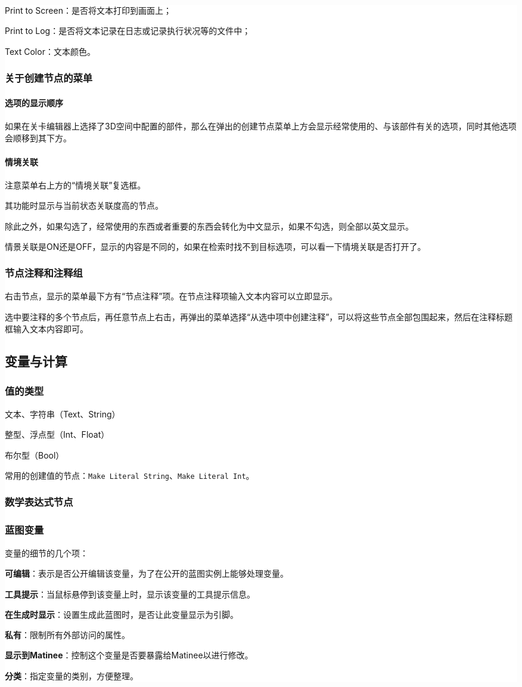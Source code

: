 Print to Screen：是否将文本打印到画面上；

Print to Log：是否将文本记录在日志或记录执行状况等的文件中；

Text Color：文本颜色。

### 关于创建节点的菜单

#### 选项的显示顺序

如果在关卡编辑器上选择了3D空间中配置的部件，那么在弹出的创建节点菜单上方会显示经常使用的、与该部件有关的选项，同时其他选项会顺移到其下方。

#### 情境关联

注意菜单右上方的“情境关联”复选框。

其功能时显示与当前状态关联度高的节点。

除此之外，如果勾选了，经常使用的东西或者重要的东西会转化为中文显示，如果不勾选，则全部以英文显示。

情景关联是ON还是OFF，显示的内容是不同的，如果在检索时找不到目标选项，可以看一下情境关联是否打开了。

### 节点注释和注释组

右击节点，显示的菜单最下方有“节点注释”项。在节点注释项输入文本内容可以立即显示。

选中要注释的多个节点后，再任意节点上右击，再弹出的菜单选择“从选中项中创建注释”，可以将这些节点全部包围起来，然后在注释标题框输入文本内容即可。

## 变量与计算

### 值的类型

文本、字符串（Text、String）

整型、浮点型（Int、Float）

布尔型（Bool）

常用的创建值的节点：`Make Literal String`、`Make Literal Int`。

### 数学表达式节点



### 蓝图变量

变量的细节的几个项：

**可编辑**：表示是否公开编辑该变量，为了在公开的蓝图实例上能够处理变量。

**工具提示**：当鼠标悬停到该变量上时，显示该变量的工具提示信息。

**在生成时显示**：设置生成此蓝图时，是否让此变量显示为引脚。

**私有**：限制所有外部访问的属性。

**显示到Matinee**：控制这个变量是否要暴露给Matinee以进行修改。

**分类**：指定变量的类别，方便整理。
